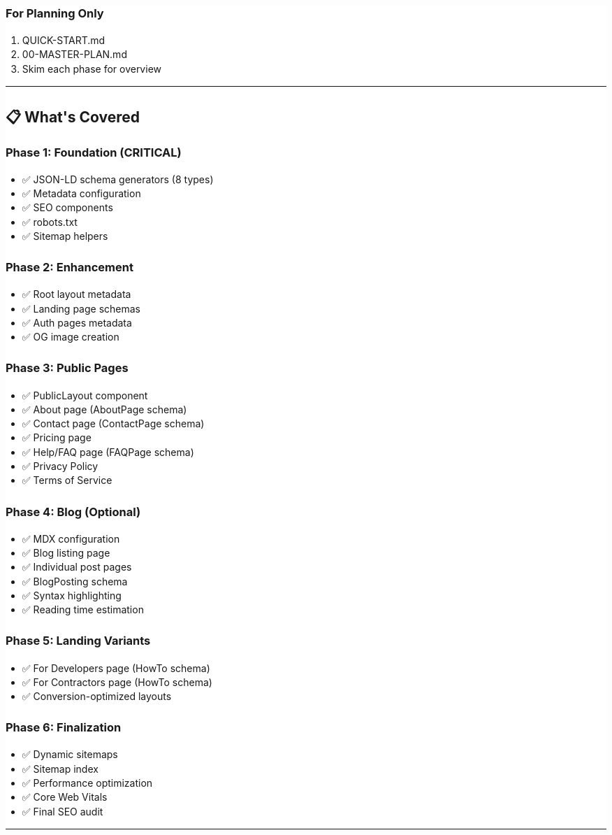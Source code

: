 ### For Planning Only
1. QUICK-START.md
2. 00-MASTER-PLAN.md
3. Skim each phase for overview

---

## 📋 What's Covered

### Phase 1: Foundation (CRITICAL)
- ✅ JSON-LD schema generators (8 types)
- ✅ Metadata configuration
- ✅ SEO components
- ✅ robots.txt
- ✅ Sitemap helpers

### Phase 2: Enhancement
- ✅ Root layout metadata
- ✅ Landing page schemas
- ✅ Auth pages metadata
- ✅ OG image creation

### Phase 3: Public Pages
- ✅ PublicLayout component
- ✅ About page (AboutPage schema)
- ✅ Contact page (ContactPage schema)
- ✅ Pricing page
- ✅ Help/FAQ page (FAQPage schema)
- ✅ Privacy Policy
- ✅ Terms of Service

### Phase 4: Blog (Optional)
- ✅ MDX configuration
- ✅ Blog listing page
- ✅ Individual post pages
- ✅ BlogPosting schema
- ✅ Syntax highlighting
- ✅ Reading time estimation

### Phase 5: Landing Variants
- ✅ For Developers page (HowTo schema)
- ✅ For Contractors page (HowTo schema)
- ✅ Conversion-optimized layouts

### Phase 6: Finalization
- ✅ Dynamic sitemaps
- ✅ Sitemap index
- ✅ Performance optimization
- ✅ Core Web Vitals
- ✅ Final SEO audit

---